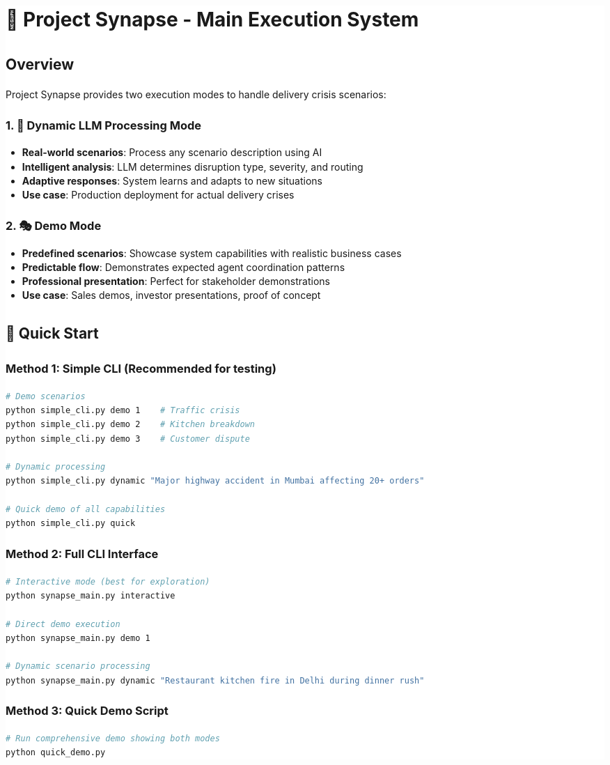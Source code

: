 # 🚛 Project Synapse - Main Execution System

## Overview

Project Synapse provides two execution modes to handle delivery crisis scenarios:

### 1. 🧠 **Dynamic LLM Processing Mode**
- **Real-world scenarios**: Process any scenario description using AI
- **Intelligent analysis**: LLM determines disruption type, severity, and routing
- **Adaptive responses**: System learns and adapts to new situations
- **Use case**: Production deployment for actual delivery crises

### 2. 🎭 **Demo Mode**
- **Predefined scenarios**: Showcase system capabilities with realistic business cases
- **Predictable flow**: Demonstrates expected agent coordination patterns
- **Professional presentation**: Perfect for stakeholder demonstrations
- **Use case**: Sales demos, investor presentations, proof of concept

## 🚀 Quick Start

### Method 1: Simple CLI (Recommended for testing)
```bash
# Demo scenarios
python simple_cli.py demo 1    # Traffic crisis
python simple_cli.py demo 2    # Kitchen breakdown  
python simple_cli.py demo 3    # Customer dispute

# Dynamic processing
python simple_cli.py dynamic "Major highway accident in Mumbai affecting 20+ orders"

# Quick demo of all capabilities
python simple_cli.py quick
```

### Method 2: Full CLI Interface
```bash
# Interactive mode (best for exploration)
python synapse_main.py interactive

# Direct demo execution
python synapse_main.py demo 1

# Dynamic scenario processing
python synapse_main.py dynamic "Restaurant kitchen fire in Delhi during dinner rush"
```

### Method 3: Quick Demo Script
```bash
# Run comprehensive demo showing both modes
python quick_demo.py
```
